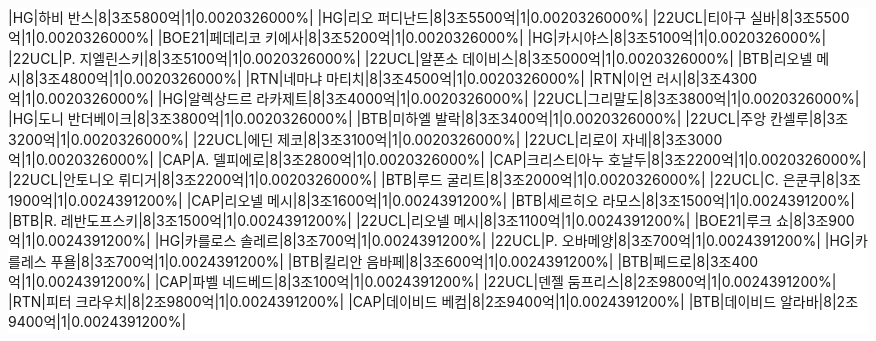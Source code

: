 |HG|하비 반스|8|3조5800억|1|0.0020326000%|
|HG|리오 퍼디난드|8|3조5500억|1|0.0020326000%|
|22UCL|티아구 실바|8|3조5500억|1|0.0020326000%|
|BOE21|페데리코 키에사|8|3조5200억|1|0.0020326000%|
|HG|카시야스|8|3조5100억|1|0.0020326000%|
|22UCL|P. 지엘린스키|8|3조5100억|1|0.0020326000%|
|22UCL|알폰소 데이비스|8|3조5000억|1|0.0020326000%|
|BTB|리오넬 메시|8|3조4800억|1|0.0020326000%|
|RTN|네마냐 마티치|8|3조4500억|1|0.0020326000%|
|RTN|이언 러시|8|3조4300억|1|0.0020326000%|
|HG|알렉상드르 라카제트|8|3조4000억|1|0.0020326000%|
|22UCL|그리말도|8|3조3800억|1|0.0020326000%|
|HG|도니 반더베이크|8|3조3800억|1|0.0020326000%|
|BTB|미하엘 발락|8|3조3400억|1|0.0020326000%|
|22UCL|주앙 칸셀루|8|3조3200억|1|0.0020326000%|
|22UCL|에딘 제코|8|3조3100억|1|0.0020326000%|
|22UCL|리로이 자네|8|3조3000억|1|0.0020326000%|
|CAP|A. 델피에로|8|3조2800억|1|0.0020326000%|
|CAP|크리스티아누 호날두|8|3조2200억|1|0.0020326000%|
|22UCL|안토니오 뤼디거|8|3조2200억|1|0.0020326000%|
|BTB|루드 굴리트|8|3조2000억|1|0.0020326000%|
|22UCL|C. 은쿤쿠|8|3조1900억|1|0.0024391200%|
|CAP|리오넬 메시|8|3조1600억|1|0.0024391200%|
|BTB|세르히오 라모스|8|3조1500억|1|0.0024391200%|
|BTB|R. 레반도프스키|8|3조1500억|1|0.0024391200%|
|22UCL|리오넬 메시|8|3조1100억|1|0.0024391200%|
|BOE21|루크 쇼|8|3조900억|1|0.0024391200%|
|HG|카를로스 솔레르|8|3조700억|1|0.0024391200%|
|22UCL|P. 오바메양|8|3조700억|1|0.0024391200%|
|HG|카를레스 푸욜|8|3조700억|1|0.0024391200%|
|BTB|킬리안 음바페|8|3조600억|1|0.0024391200%|
|BTB|페드로|8|3조400억|1|0.0024391200%|
|CAP|파벨 네드베드|8|3조100억|1|0.0024391200%|
|22UCL|덴젤 둠프리스|8|2조9800억|1|0.0024391200%|
|RTN|피터 크라우치|8|2조9800억|1|0.0024391200%|
|CAP|데이비드 베컴|8|2조9400억|1|0.0024391200%|
|BTB|데이비드 알라바|8|2조9400억|1|0.0024391200%|